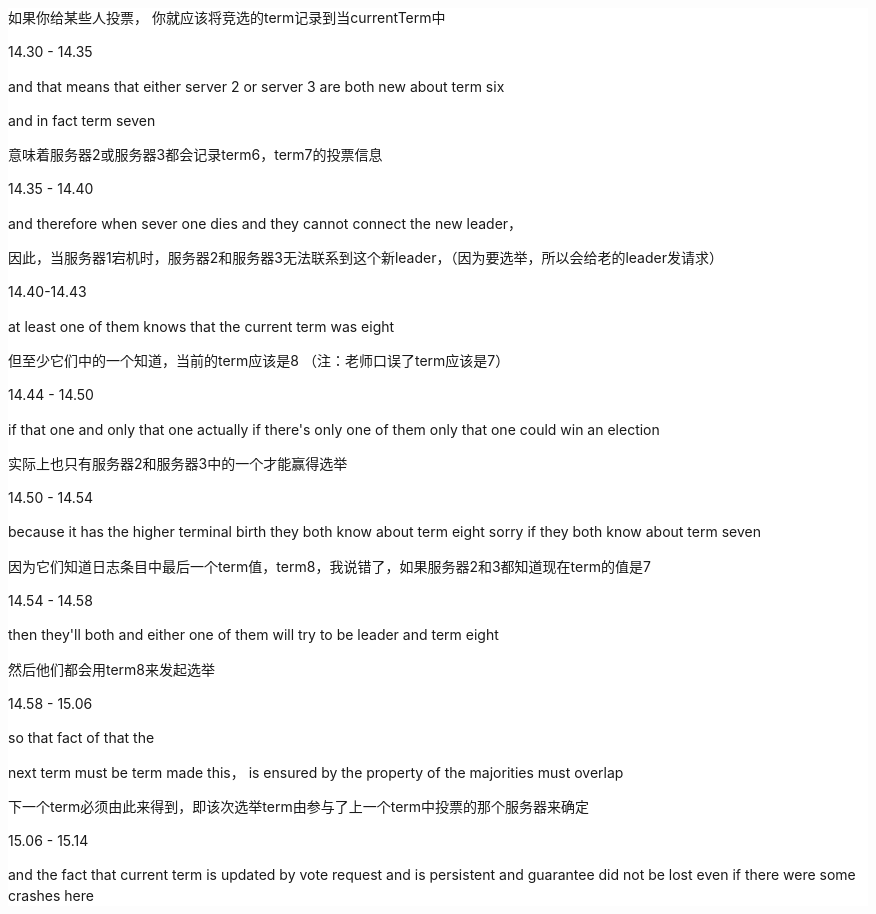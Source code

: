 如果你给某些人投票， 你就应该将竞选的term记录到当currentTerm中



14.30 - 14.35

and that means that either server 2 or server 3 are both new about term six

and in fact term seven 

意味着服务器2或服务器3都会记录term6，term7的投票信息



14.35 - 14.40

and therefore when sever one dies and they cannot connect the new leader， 

因此，当服务器1宕机时，服务器2和服务器3无法联系到这个新leader，（因为要选举，所以会给老的leader发请求）

14.40-14.43

at least one of them knows that the current term was eight

但至少它们中的一个知道，当前的term应该是8 （注：老师口误了term应该是7）



14.44 - 14.50

if that one and only that one actually if there's only one of them only that one could win an election

实际上也只有服务器2和服务器3中的一个才能赢得选举



14.50 - 14.54

 because it has the higher terminal birth they both know about term eight sorry if they both know about term seven

因为它们知道日志条目中最后一个term值，term8，我说错了，如果服务器2和3都知道现在term的值是7



14.54 - 14.58

 then they'll both and either one of them will try to be leader and term eight

然后他们都会用term8来发起选举



14.58 - 15.06

 so that fact of that the

next term must be term made this， is ensured by the property of the majorities must overlap 

下一个term必须由此来得到，即该次选举term由参与了上一个term中投票的那个服务器来确定



15.06 - 15.14

and the fact that current term is updated by vote request and is persistent and guarantee did not be lost even if there were some crashes here
